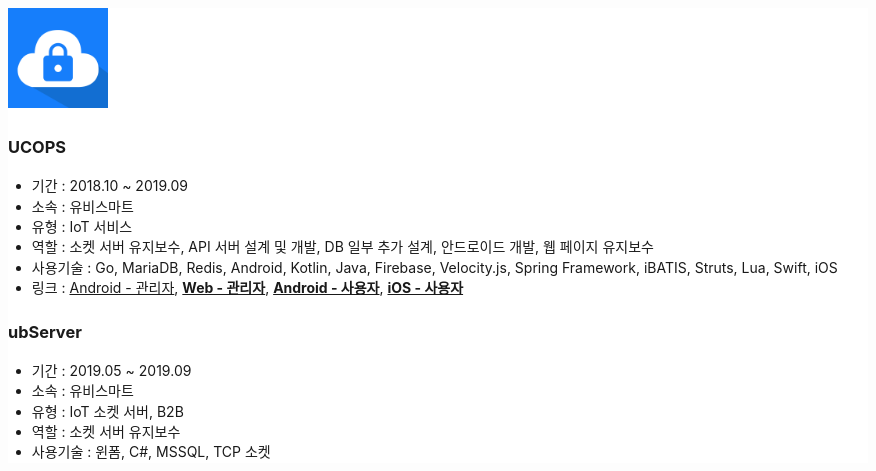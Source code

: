 <img src="./images/ucops.png" width="100">

### UCOPS
- 기간 : 2018.10 ~ 2019.09
- 소속 : 유비스마트
- 유형 : IoT 서비스
- 역할 : 소켓 서버 유지보수, API 서버 설계 및 개발, DB 일부 추가 설계, 안드로이드 개발, 웹 페이지 유지보수
- 사용기술 : Go, MariaDB, Redis, Android, Kotlin, Java, Firebase, Velocity.js, Spring Framework, iBATIS, Struts, Lua, Swift, iOS
- 링크 : [Android - 관리자](https://play.google.com/store/apps/details?id=kr.co.ubsmart.www.ucops_v2), [**Web - 관리자**](https://ucops.kr), [**Android - 사용자**](https://play.google.com/store/apps/details?id=kr.co.ubsmart.integratedsurveillance), [**iOS - 사용자**](https://apps.apple.com/kr/app/유캅스-고객용/id1473536577)

### ubServer
- 기간 : 2019.05 ~ 2019.09
- 소속 : 유비스마트
- 유형 : IoT 소켓 서버, B2B
- 역할 : 소켓 서버 유지보수
- 사용기술 : 윈폼, C#, MSSQL, TCP 소켓
